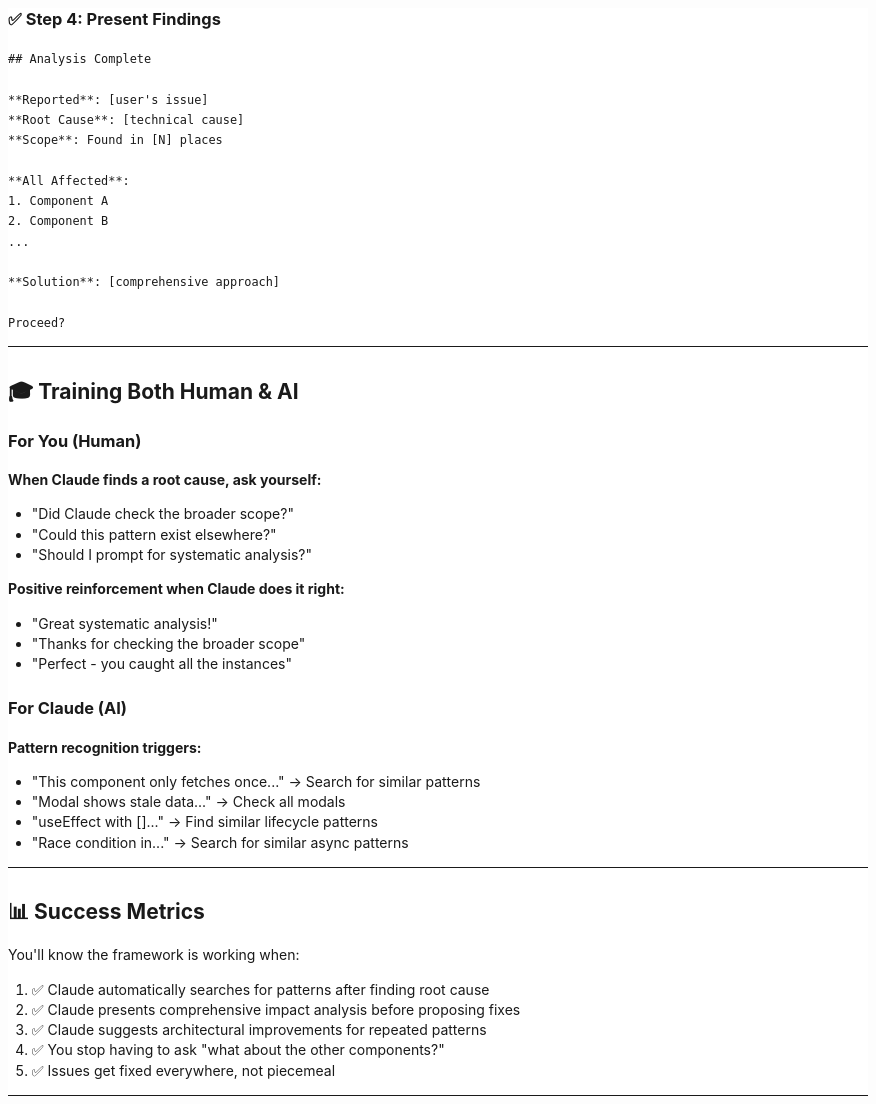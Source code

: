 ### ✅ Step 4: Present Findings
```
## Analysis Complete

**Reported**: [user's issue]
**Root Cause**: [technical cause]
**Scope**: Found in [N] places

**All Affected**:
1. Component A
2. Component B
...

**Solution**: [comprehensive approach]

Proceed?
```

---

## 🎓 Training Both Human & AI

### For You (Human)
**When Claude finds a root cause, ask yourself:**
- "Did Claude check the broader scope?"
- "Could this pattern exist elsewhere?"
- "Should I prompt for systematic analysis?"

**Positive reinforcement when Claude does it right:**
- "Great systematic analysis!"
- "Thanks for checking the broader scope"
- "Perfect - you caught all the instances"

### For Claude (AI)
**Pattern recognition triggers:**
- "This component only fetches once..." → Search for similar patterns
- "Modal shows stale data..." → Check all modals
- "useEffect with []..." → Find similar lifecycle patterns
- "Race condition in..." → Search for similar async patterns

---

## 📊 Success Metrics

You'll know the framework is working when:

1. ✅ Claude automatically searches for patterns after finding root cause
2. ✅ Claude presents comprehensive impact analysis before proposing fixes
3. ✅ Claude suggests architectural improvements for repeated patterns
4. ✅ You stop having to ask "what about the other components?"
5. ✅ Issues get fixed everywhere, not piecemeal

---